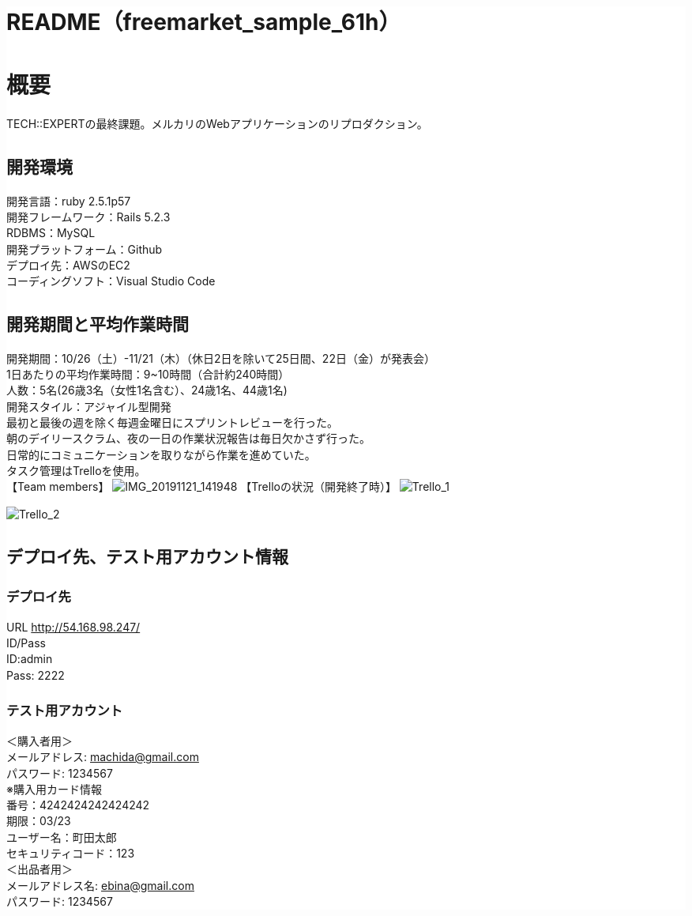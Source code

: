 # README（freemarket_sample_61h）
# 概要
TECH::EXPERTの最終課題。メルカリのWebアプリケーションのリプロダクション。
## 開発環境
開発言語：ruby 2.5.1p57  
開発フレームワーク：Rails 5.2.3  
RDBMS：MySQL  
開発プラットフォーム：Github  
デプロイ先：AWSのEC2  
コーディングソフト：Visual Studio Code  
## 開発期間と平均作業時間
開発期間：10/26（土）-11/21（木）（休日2日を除いて25日間、22日（金）が発表会）  
1日あたりの平均作業時間：9~10時間（合計約240時間）  
人数：5名(26歳3名（女性1名含む）、24歳1名、44歳1名)  
開発スタイル：アジャイル型開発  
最初と最後の週を除く毎週金曜日にスプリントレビューを行った。  
朝のデイリースクラム、夜の一日の作業状況報告は毎日欠かさず行った。  
日常的にコミュニケーションを取りながら作業を進めていた。  
タスク管理はTrelloを使用。  
【Team members】
![IMG_20191121_141948](https://user-images.githubusercontent.com/56028886/72675011-a041fe00-3ac1-11ea-8b05-939bd0242d54.jpg)
【Trelloの状況（開発終了時）】
![Trello_1](https://user-images.githubusercontent.com/56028886/72675074-7210ee00-3ac2-11ea-9f6e-558707879e3c.png)

![Trello_2](https://user-images.githubusercontent.com/56028886/72675075-763d0b80-3ac2-11ea-808a-c751a612a362.png)

## デプロイ先、テスト用アカウント情報
### デプロイ先
URL http://54.168.98.247/  
ID/Pass  
ID:admin  
Pass: 2222   
### テスト用アカウント
＜購入者用＞  
メールアドレス: machida@gmail.com  
パスワード: 1234567  
※購入用カード情報  
番号：4242424242424242  
期限：03/23  
ユーザー名：町田太郎  
セキュリティコード：123  
＜出品者用＞  
メールアドレス名: ebina@gmail.com  
パスワード: 1234567  
